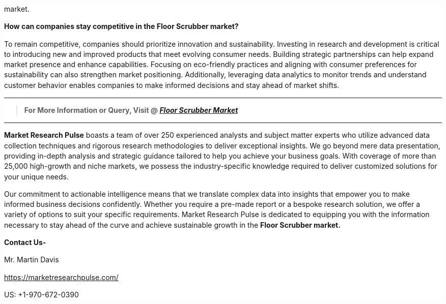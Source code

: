 market.</p><p><strong>How can companies stay competitive in the Floor Scrubber market?</strong></p><p>To remain competitive, companies should prioritize innovation and sustainability. Investing in research and development is critical to introducing new and improved products that meet evolving consumer needs. Building strategic partnerships can help expand market presence and enhance capabilities. Focusing on eco-friendly practices and aligning with consumer preferences for sustainability can also strengthen market positioning. Additionally, leveraging data analytics to monitor trends and understand customer behavior enables companies to make informed decisions and stay ahead of market shifts.</p><hr /><blockquote><p><strong>For More Information or Query, Visit @&nbsp;<em><a href="https://marketresearchpulse.com/report/72573/floor-scrubber-market?utm_source=Linkedin&utm_medium=0119">Floor Scrubber Market</a></em></strong></p></blockquote><hr /><p><strong>Market Research Pulse</strong> boasts a team of over 250 experienced analysts and subject matter experts who utilize advanced data collection techniques and rigorous research methodologies to deliver exceptional insights. We go beyond mere data presentation, providing in-depth analysis and strategic guidance tailored to help you achieve your business goals. With coverage of more than 25,000 high-growth and niche markets, we possess the industry-specific knowledge required to deliver customized solutions for your unique needs.</p><p>Our commitment to actionable intelligence means that we translate complex data into insights that empower you to make informed business decisions confidently. Whether you require a pre-made report or a bespoke research solution, we offer a variety of options to suit your specific requirements. Market Research Pulse is dedicated to equipping you with the information necessary to stay ahead of the curve and achieve sustainable growth in the <strong>Floor Scrubber market.</strong></p><p><strong>Contact Us-</strong></p><p>Mr. Martin Davis</p><p>https://marketresearchpulse.com/</p><p>US: +1-970-672-0390</p>
